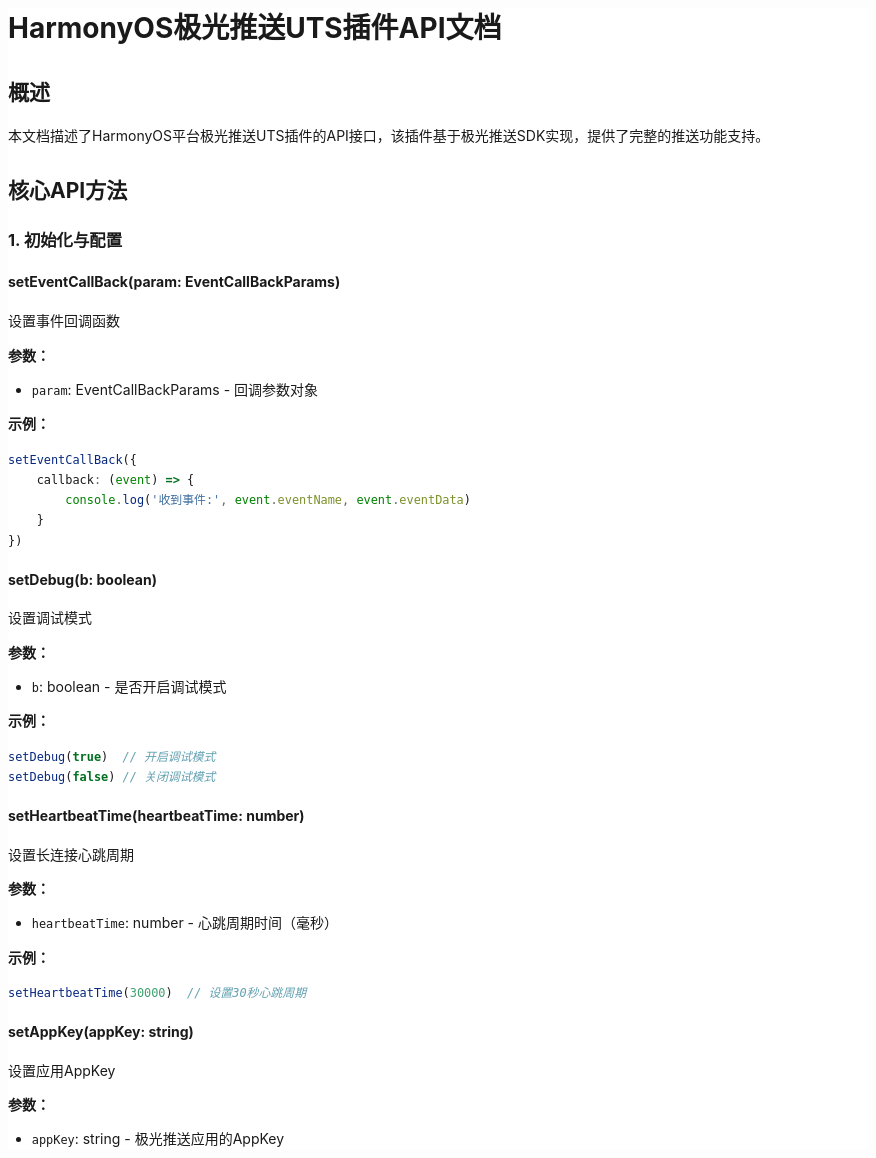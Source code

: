 # HarmonyOS极光推送UTS插件API文档

## 概述

本文档描述了HarmonyOS平台极光推送UTS插件的API接口，该插件基于极光推送SDK实现，提供了完整的推送功能支持。

## 核心API方法

### 1. 初始化与配置

#### setEventCallBack(param: EventCallBackParams)
设置事件回调函数

**参数：**
- `param`: EventCallBackParams - 回调参数对象

**示例：**
```typescript
setEventCallBack({
    callback: (event) => {
        console.log('收到事件:', event.eventName, event.eventData)
    }
})
```

#### setDebug(b: boolean)
设置调试模式

**参数：**
- `b`: boolean - 是否开启调试模式

**示例：**
```typescript
setDebug(true)  // 开启调试模式
setDebug(false) // 关闭调试模式
```

#### setHeartbeatTime(heartbeatTime: number)
设置长连接心跳周期

**参数：**
- `heartbeatTime`: number - 心跳周期时间（毫秒）

**示例：**
```typescript
setHeartbeatTime(30000)  // 设置30秒心跳周期
```

#### setAppKey(appKey: string)
设置应用AppKey

**参数：**
- `appKey`: string - 极光推送应用的AppKey
